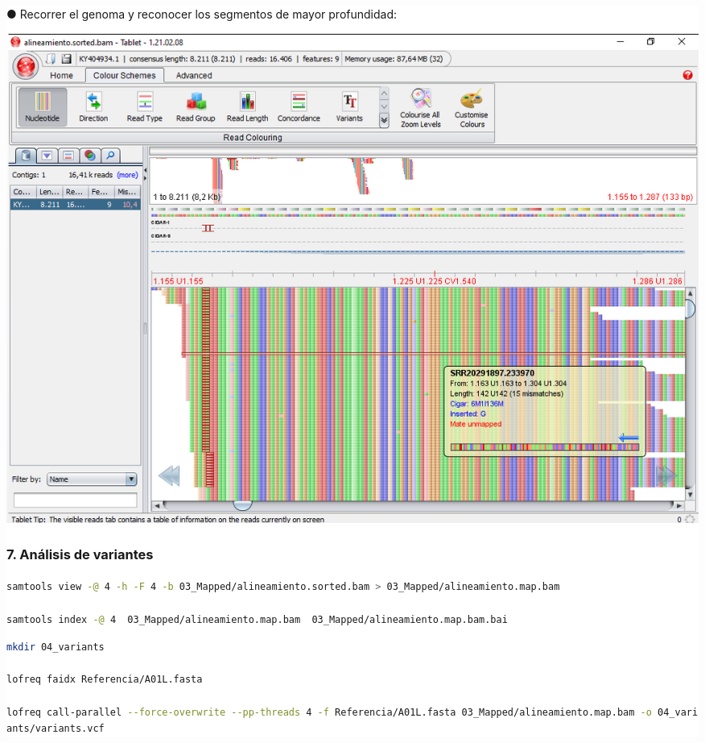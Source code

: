 ● Recorrer el genoma y reconocer los segmentos de mayor profundidad:

![mapeo en tablet](man/images/tablet_2.png)

### 7. Análisis de variantes

``` bash
samtools view -@ 4 -h -F 4 -b 03_Mapped/alineamiento.sorted.bam > 03_Mapped/alineamiento.map.bam 

samtools index -@ 4  03_Mapped/alineamiento.map.bam  03_Mapped/alineamiento.map.bam.bai
```

``` bash
mkdir 04_variants

lofreq faidx Referencia/A01L.fasta 

lofreq call-parallel --force-overwrite --pp-threads 4 -f Referencia/A01L.fasta 03_Mapped/alineamiento.map.bam -o 04_variants/variants.vcf
```
